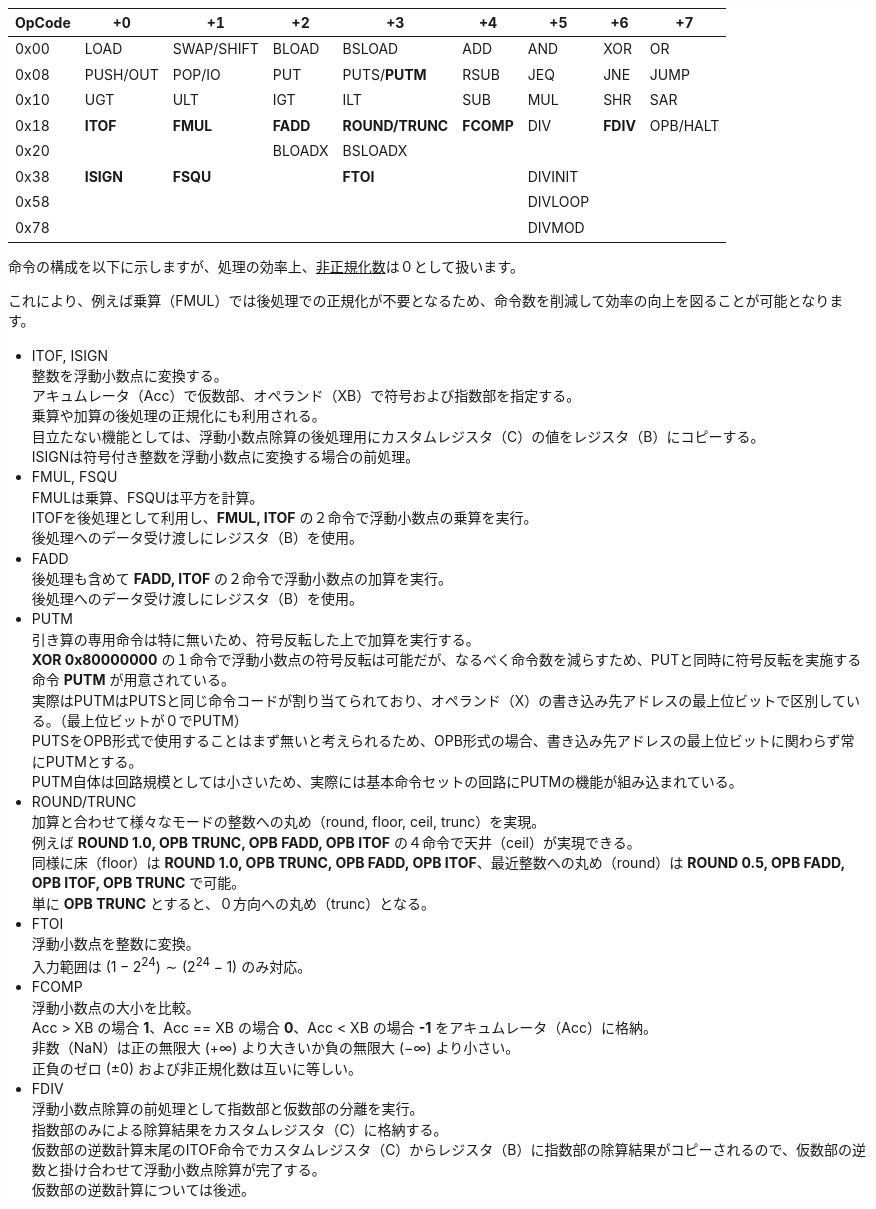 | OpCode | +0 | +1 | +2 | +3 | +4 | +5 | +6 | +7 |
| --- | --- | --- | --- | --- | --- | --- | --- | --- |
| 0x00 | LOAD | SWAP/SHIFT | BLOAD | BSLOAD | ADD | AND | XOR | OR |
| 0x08 | PUSH/OUT | POP/IO | PUT | PUTS/**PUTM** | RSUB | JEQ | JNE | JUMP |
| 0x10 | UGT | ULT | IGT | ILT | SUB | MUL | SHR | SAR |
| 0x18 | **ITOF** | **FMUL** | **FADD** | **ROUND/TRUNC** | **FCOMP** | DIV | **FDIV** | OPB/HALT |
| 0x20 | | | BLOADX | BSLOADX | | | | |
| 0x38 | **ISIGN** | **FSQU** | | **FTOI** | | DIVINIT | | |
| 0x58 | | | | | | DIVLOOP | | |
| 0x78 | | | | | | DIVMOD | | |

命令の構成を以下に示しますが、処理の効率上、[非正規化数](https://ja.wikipedia.org/wiki/%E9%9D%9E%E6%AD%A3%E8%A6%8F%E5%8C%96%E6%95%B0)は０として扱います。

これにより、例えば乗算（FMUL）では後処理での正規化が不要となるため、命令数を削減して効率の向上を図ることが可能となります。

* ITOF, ISIGN  
  整数を浮動小数点に変換する。  
  アキュムレータ（Acc）で仮数部、オペランド（XB）で符号および指数部を指定する。  
  乗算や加算の後処理の正規化にも利用される。  
  目立たない機能としては、浮動小数点除算の後処理用にカスタムレジスタ（C）の値をレジスタ（B）にコピーする。  
  ISIGNは符号付き整数を浮動小数点に変換する場合の前処理。
* FMUL, FSQU  
  FMULは乗算、FSQUは平方を計算。  
  ITOFを後処理として利用し、**FMUL, ITOF** の２命令で浮動小数点の乗算を実行。  
  後処理へのデータ受け渡しにレジスタ（B）を使用。
* FADD  
  後処理も含めて **FADD, ITOF** の２命令で浮動小数点の加算を実行。  
  後処理へのデータ受け渡しにレジスタ（B）を使用。
* PUTM  
  引き算の専用命令は特に無いため、符号反転した上で加算を実行する。  
  **XOR 0x80000000** の１命令で浮動小数点の符号反転は可能だが、なるべく命令数を減らすため、PUTと同時に符号反転を実施する命令 **PUTM** が用意されている。  
  実際はPUTMはPUTSと同じ命令コードが割り当てられており、オペランド（X）の書き込み先アドレスの最上位ビットで区別している。（最上位ビットが０でPUTM）  
  PUTSをOPB形式で使用することはまず無いと考えられるため、OPB形式の場合、書き込み先アドレスの最上位ビットに関わらず常にPUTMとする。  
  PUTM自体は回路規模としては小さいため、実際には基本命令セットの回路にPUTMの機能が組み込まれている。
* ROUND/TRUNC  
  加算と合わせて様々なモードの整数への丸め（round, floor, ceil, trunc）を実現。  
  例えば **ROUND 1.0, OPB TRUNC, OPB FADD, OPB ITOF** の４命令で天井（ceil）が実現できる。  
  同様に床（floor）は **ROUND 1.0, OPB TRUNC, OPB FADD, OPB ITOF**、最近整数への丸め（round）は **ROUND 0.5, OPB FADD, OPB ITOF, OPB TRUNC** で可能。  
  単に **OPB TRUNC** とすると、０方向への丸め（trunc）となる。
* FTOI  
  浮動小数点を整数に変換。  
  入力範囲は $(1-2^{24})\sim (2^{24}-1)$ のみ対応。
* FCOMP  
  浮動小数点の大小を比較。  
  Acc > XB の場合 **1**、Acc == XB の場合 **0**、Acc < XB の場合 **-1** をアキュムレータ（Acc）に格納。  
  非数（NaN）は正の無限大 $(+\infty)$ より大きいか負の無限大 $(-\infty)$ より小さい。  
  正負のゼロ $(\pm 0)$ および非正規化数は互いに等しい。
* FDIV  
  浮動小数点除算の前処理として指数部と仮数部の分離を実行。  
  指数部のみによる除算結果をカスタムレジスタ（C）に格納する。  
  仮数部の逆数計算末尾のITOF命令でカスタムレジスタ（C）からレジスタ（B）に指数部の除算結果がコピーされるので、仮数部の逆数と掛け合わせて浮動小数点除算が完了する。  
  仮数部の逆数計算については後述。
